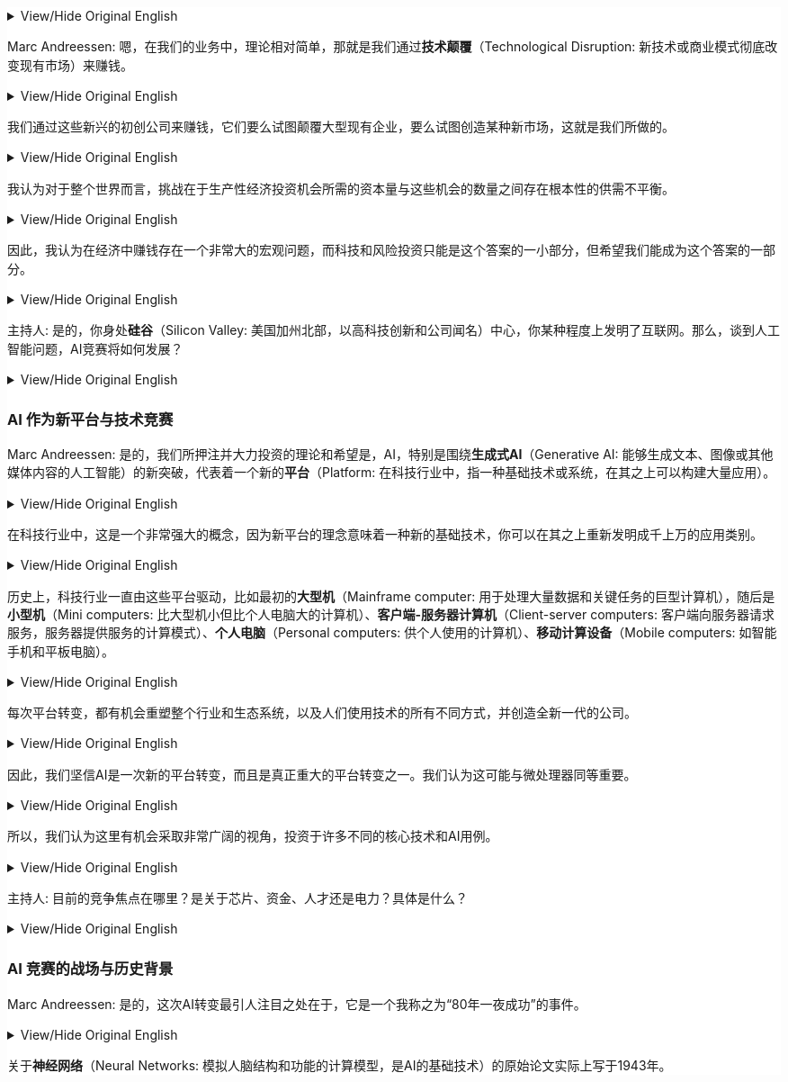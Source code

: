 <details><summary>View/Hide Original English</summary></details>

Marc Andreessen: 嗯，在我们的业务中，理论相对简单，那就是我们通过**技术颠覆**（Technological Disruption: 新技术或商业模式彻底改变现有市场）来赚钱。

<details><summary>View/Hide Original English</summary></details>

我们通过这些新兴的初创公司来赚钱，它们要么试图颠覆大型现有企业，要么试图创造某种新市场，这就是我们所做的。

<details><summary>View/Hide Original English</summary></details>

我认为对于整个世界而言，挑战在于生产性经济投资机会所需的资本量与这些机会的数量之间存在根本性的供需不平衡。

<details><summary>View/Hide Original English</summary></details>

因此，我认为在经济中赚钱存在一个非常大的宏观问题，而科技和风险投资只能是这个答案的一小部分，但希望我们能成为这个答案的一部分。

<details><summary>View/Hide Original English</summary></details>

主持人: 是的，你身处**硅谷**（Silicon Valley: 美国加州北部，以高科技创新和公司闻名）中心，你某种程度上发明了互联网。那么，谈到人工智能问题，AI竞赛将如何发展？

<details><summary>View/Hide Original English</summary></details>

### AI 作为新平台与技术竞赛

Marc Andreessen: 是的，我们所押注并大力投资的理论和希望是，AI，特别是围绕**生成式AI**（Generative AI: 能够生成文本、图像或其他媒体内容的人工智能）的新突破，代表着一个新的**平台**（Platform: 在科技行业中，指一种基础技术或系统，在其之上可以构建大量应用）。

<details><summary>View/Hide Original English</summary></details>

在科技行业中，这是一个非常强大的概念，因为新平台的理念意味着一种新的基础技术，你可以在其之上重新发明成千上万的应用类别。

<details><summary>View/Hide Original English</summary></details>

历史上，科技行业一直由这些平台驱动，比如最初的**大型机**（Mainframe computer: 用于处理大量数据和关键任务的巨型计算机），随后是**小型机**（Mini computers: 比大型机小但比个人电脑大的计算机）、**客户端-服务器计算机**（Client-server computers: 客户端向服务器请求服务，服务器提供服务的计算模式）、**个人电脑**（Personal computers: 供个人使用的计算机）、**移动计算设备**（Mobile computers: 如智能手机和平板电脑）。

<details><summary>View/Hide Original English</summary></details>

每次平台转变，都有机会重塑整个行业和生态系统，以及人们使用技术的所有不同方式，并创造全新一代的公司。

<details><summary>View/Hide Original English</summary></details>

因此，我们坚信AI是一次新的平台转变，而且是真正重大的平台转变之一。我们认为这可能与微处理器同等重要。

<details><summary>View/Hide Original English</summary></details>

所以，我们认为这里有机会采取非常广阔的视角，投资于许多不同的核心技术和AI用例。

<details><summary>View/Hide Original English</summary></details>

主持人: 目前的竞争焦点在哪里？是关于芯片、资金、人才还是电力？具体是什么？

<details><summary>View/Hide Original English</summary></details>

### AI 竞赛的战场与历史背景

Marc Andreessen: 是的，这次AI转变最引人注目之处在于，它是一个我称之为“80年一夜成功”的事件。

<details><summary>View/Hide Original English</summary></details>

关于**神经网络**（Neural Networks: 模拟人脑结构和功能的计算模型，是AI的基础技术）的原始论文实际上写于1943年。
